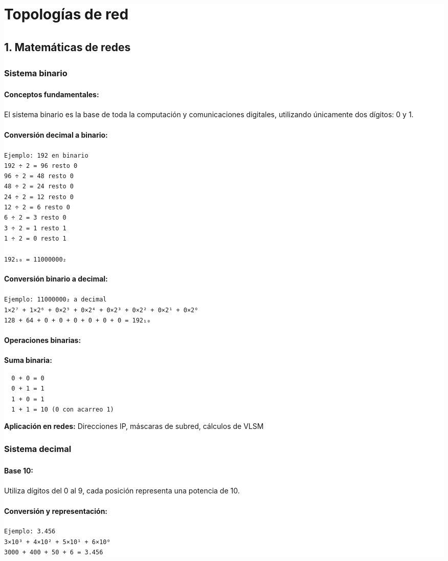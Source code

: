 # Topologías de red

## 1. Matemáticas de redes

### Sistema binario

#### Conceptos fundamentales:
El sistema binario es la base de toda la computación y comunicaciones digitales, utilizando únicamente dos dígitos: 0 y 1.

#### Conversión decimal a binario:
```
Ejemplo: 192 en binario
192 ÷ 2 = 96 resto 0
96 ÷ 2 = 48 resto 0
48 ÷ 2 = 24 resto 0
24 ÷ 2 = 12 resto 0
12 ÷ 2 = 6 resto 0
6 ÷ 2 = 3 resto 0
3 ÷ 2 = 1 resto 1
1 ÷ 2 = 0 resto 1

192₁₀ = 11000000₂
```

#### Conversión binario a decimal:
```
Ejemplo: 11000000₂ a decimal
1×2⁷ + 1×2⁶ + 0×2⁵ + 0×2⁴ + 0×2³ + 0×2² + 0×2¹ + 0×2⁰
128 + 64 + 0 + 0 + 0 + 0 + 0 + 0 = 192₁₀
```

#### Operaciones binarias:
**Suma binaria:**
```
  0 + 0 = 0
  0 + 1 = 1
  1 + 0 = 1
  1 + 1 = 10 (0 con acarreo 1)
```

**Aplicación en redes:** Direcciones IP, máscaras de subred, cálculos de VLSM

### Sistema decimal

#### Base 10:
Utiliza dígitos del 0 al 9, cada posición representa una potencia de 10.

#### Conversión y representación:
```
Ejemplo: 3.456
3×10³ + 4×10² + 5×10¹ + 6×10⁰
3000 + 400 + 50 + 6 = 3.456
```
